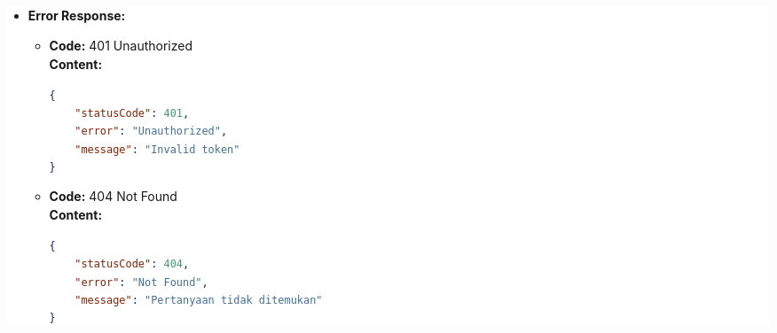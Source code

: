 - **Error Response:**

  - **Code:** 401 Unauthorized <br />
    **Content:**
    ```json
    {
        "statusCode": 401,
        "error": "Unauthorized",
        "message": "Invalid token"
    }
    ```

  - **Code:** 404 Not Found <br />
    **Content:**
    ```json
    {
        "statusCode": 404,
        "error": "Not Found",
        "message": "Pertanyaan tidak ditemukan"
    }
    ```
